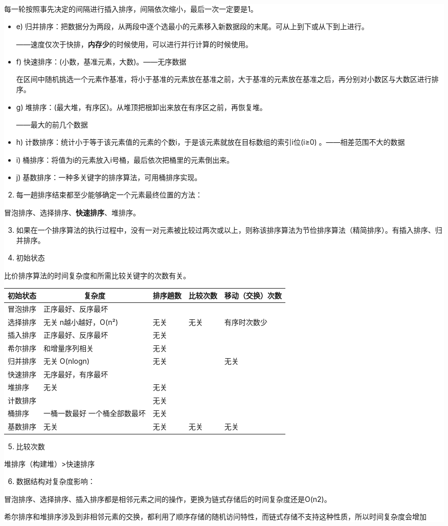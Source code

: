   每一轮按照事先决定的间隔进行插入排序，间隔依次缩小，最后一次一定要是1。

- e)    归并排序：把数据分为两段，从两段中逐个选最小的元素移入新数据段的末尾。可从上到下或从下到上进行。

  ——速度仅次于快排，**内存少**的时候使用，可以进行并行计算的时候使用。

- f)     快速排序：(小数，基准元素，大数)。——无序数据

  在区间中随机挑选一个元素作基准，将小于基准的元素放在基准之前，大于基准的元素放在基准之后，再分别对小数区与大数区进行排序。

- g)    堆排序：(最大堆，有序区)。从堆顶把根卸出来放在有序区之前，再恢复堆。

  ——最大的前几个数据

- h)    计数排序：统计小于等于该元素值的元素的个数i，于是该元素就放在目标数组的索引i位(i≥0) 。——相差范围不大的数据

- i)     桶排序：将值为i的元素放入i号桶，最后依次把桶里的元素倒出来。

- j)     基数排序：一种多关键字的排序算法，可用桶排序实现。

2)    每一趟排序结束都至少能够确定一个元素最终位置的方法：

冒泡排序、选择排序、**快速排序**、堆排序。

3)    如果在一个排序算法的执行过程中，没有一对元素被比较过两次或以上，则称该排序算法为节俭排序算法（精简排序）。有插入排序、归并排序。

4)    初始状态

比价排序算法的时间复杂度和所需比较关键字的次数有关。

| **初始状态** | 复杂度                         | 排序趟数 | 比较次数 | 移动（交换）次数 |
| ------------ | ------------------------------ | -------- | -------- | ---------------- |
| 冒泡排序     | 正序最好、反序最坏             |          |          |                  |
| 选择排序     | 无关  n越小越好，O(n²)         | 无关     | 无关     | 有序时次数少     |
| 插入排序     | 正序最好、反序最坏             | 无关     |          |                  |
| 希尔排序     | 和增量序列相关                 | 无关     |          |                  |
| 归并排序     | 无关  O(nlogn)                 | 无关     |          | 无关             |
| 快速排序     | 无序最好，有序最坏             |          |          |                  |
| 堆排序       | 无关                           | 无关     |          |                  |
| 计数排序     |                                | 无关     |          |                  |
| 桶排序       | 一桶一数最好  一个桶全部数最坏 | 无关     |          |                  |
| 基数排序     | 无关                           | 无关     | 无关     | 无关             |

5)    比较次数

堆排序（构建堆）>快速排序

6)    数据结构对复杂度影响：

冒泡排序、选择排序、插入排序都是相邻元素之间的操作，更换为链式存储后的时间复杂度还是O(n2)。

希尔排序和堆排序涉及到非相邻元素的交换，都利用了顺序存储的随机访问特性，而链式存储不支持这种性质，所以时间复杂度会增加

